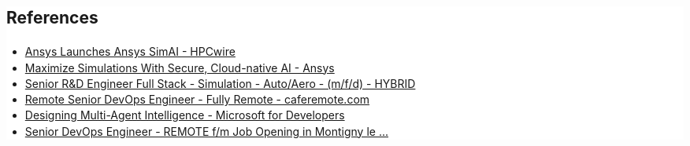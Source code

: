## References
- [Ansys Launches Ansys SimAI - HPCwire](https://www.hpcwire.com/off-the-wire/ansys-launches-ansys-simai/)
- [Maximize Simulations With Secure, Cloud-native AI - Ansys](https://www.ansys.com/blog/maximize-simulations-secure-cloud-native-ai)
- [Senior R&D Engineer Full Stack - Simulation - Auto/Aero - (m/f/d) - HYBRID](https://careers.ansys.com/job/Ismaning-Senior-R&D-Engineer-Full-Stack-Simulation-AutoAero-%28mfd%29-HYBRID-D-85737/1292907500/)
- [Remote Senior DevOps Engineer - Fully Remote - caferemote.com](https://www.caferemote.com/jobs/ansys-remote-senior-devops-engineer-fully-remote390931)
- [Designing Multi-Agent Intelligence - Microsoft for Developers](https://devblogs.microsoft.com/blog/designing-multi-agent-intelligence)
- [Senior DevOps Engineer - REMOTE f/m Job Opening in Montigny le ...](https://careers.swe.org/job/senior-devops-engineer-remote-fm/75441953/)
